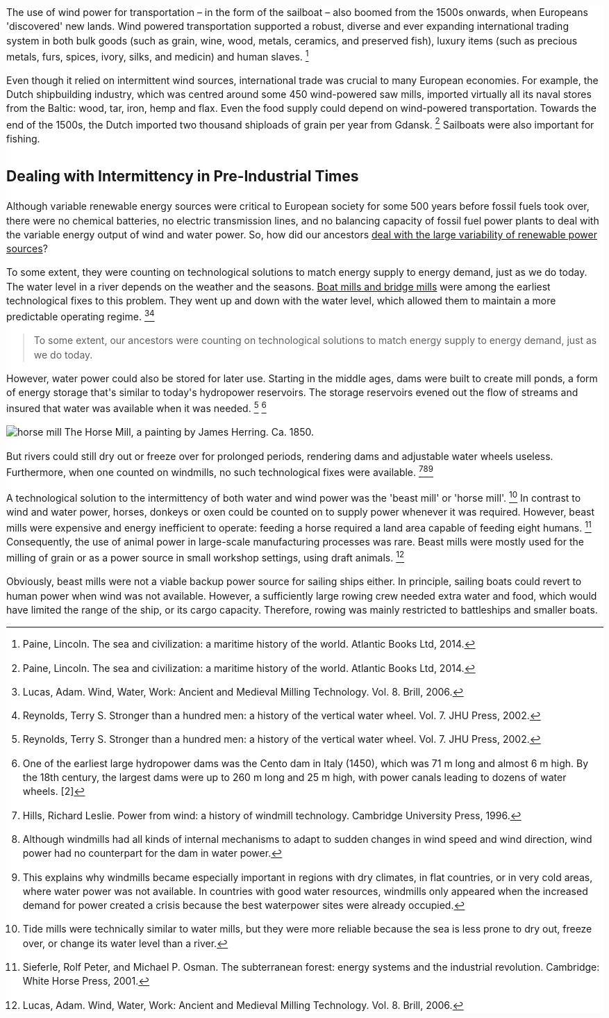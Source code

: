 The use of wind power for transportation – in the form of the sailboat – also boomed from the 1500s onwards, when Europeans 'discovered' new lands. Wind powered transportation supported a robust, diverse and ever expanding international trading system in both bulk goods (such as grain, wine, wood, metals, ceramics, and preserved fish), luxury items (such as precious metals, furs, spices, ivory, silks, and medicin) and human slaves. [^4]

Even though it relied on intermittent wind sources, international trade was crucial to many European economies. For example, the Dutch shipbuilding industry, which was centred around some 450 wind-powered saw mills, imported virtually all its naval stores from the Baltic: wood, tar, iron, hemp and flax. Even the food supply could depend on wind-powered transportation. Towards the end of the 1500s, the Dutch imported two thousand shiploads of grain per year from Gdansk. [^4] Sailboats were also important for fishing.

## Dealing with Intermittency in Pre-Industrial Times

Although variable renewable energy sources were critical to European society for some 500 years before fossil fuels took over, there were no chemical batteries, no electric transmission lines, and no balancing capacity of fossil fuel power plants to deal with the variable energy output of wind and water power. So, how did our ancestors [deal with the large variability of renewable power sources](/2017/09/how-to-run-modern-society-on-solar-and-wind-powe.html)?

To some extent, they were counting on technological solutions to match energy supply to energy demand, just as we do today. The water level in a river depends on the weather and the seasons. [Boat mills and bridge mills](/2010/11/boat-mills-bridge-mills-and-hanging-mills.html) were among the earliest technological fixes to this problem. They went up and down with the water level, which allowed them to maintain a more predictable operating regime. [^1][^2]

> To some extent, our ancestors were counting on technological solutions to match energy supply to energy demand, just as we do today.

However, water power could also be stored for later use. Starting in the middle ages, dams were built to create mill ponds, a form of energy storage that's similar to today's hydropower reservoirs. The storage reservoirs evened out the flow of streams and insured that water was available when it was needed. [^2] [^5]

![horse mill](/images/horse-mill.png)
The Horse Mill, a painting by James Herring. Ca. 1850.

But rivers could still dry out or freeze over for prolonged periods, rendering dams and adjustable water wheels useless. Furthermore, when one counted on windmills, no such technological fixes were available. [^3][^6][^7]

A technological solution to the intermittency of both water and wind power was the 'beast mill' or 'horse mill'. [^8] In contrast to wind and water power, horses, donkeys or oxen could be counted on to supply power whenever it was required. However, beast mills were expensive and energy inefficient to operate: feeding a horse required a land area capable of feeding eight humans. [^9] Consequently, the use of animal power in large-scale manufacturing processes was rare. Beast mills were mostly used for the milling of grain or as a power source in small workshop settings, using draft animals. [^1]

Obviously, beast mills were not a viable backup power source for sailing ships either. In principle, sailing boats could revert to human power when wind was not available. However, a sufficiently large rowing crew needed extra water and food, which would have limited the range of the ship, or its cargo capacity. Therefore, rowing was mainly restricted to battleships and smaller boats.


[^1]: Lucas, Adam. Wind, Water, Work: Ancient and Medieval Milling Technology. Vol. 8. Brill, 2006.
[^2]: Reynolds, Terry S. Stronger than a hundred men: a history of the vertical water wheel. Vol. 7. JHU Press, 2002.
[^3]: Hills, Richard Leslie. Power from wind: a history of windmill technology. Cambridge University Press, 1996.
[^4]: Paine, Lincoln. The sea and civilization: a maritime history of the world. Atlantic Books Ltd, 2014.
[^5]: One of the earliest large hydropower dams was the Cento dam in Italy (1450), which was 71 m long and almost 6 m high. By the 18th century, the largest dams were up to 260 m long and 25 m high, with power canals leading to dozens of water wheels. [2]
[^6]: Although windmills had all kinds of internal mechanisms to adapt to sudden changes in wind speed and wind direction, wind power had no counterpart for the dam in water power.
[^7]: This explains why windmills became especially important in regions with dry climates, in flat countries, or in very cold areas, where water power was not available. In countries with good water resources, windmills only appeared when the increased demand for power created a crisis because the best waterpower sites were already occupied.
[^8]: Tide mills were technically similar to water mills, but they were more reliable because the sea is less prone to dry out, freeze over, or change its water level than a river.
[^9]: Sieferle, Rolf Peter, and Michael P. Osman. The subterranean forest: energy systems and the industrial revolution. Cambridge: White Horse Press, 2001.
[^10]: Freese, Stanley. Windmills and millwrighting. Cambridge University Press, 1957
[^11]: Wailes, Rex. The English windmill. London, Routledge & K. Paul, 1954
[^12]: The global wind pattern is complemented by regional wind patterns, such as land and sea breezes. The Northern Indian Ocean has semi-annually reversing Monsoon winds. These blow from the southwest from June to November, and from the northeast from December to May. Maritime trade in the Indian Ocean started earlier than in other seas, and the established trade routes were entirely dependent on the season. 
[^13]: Jenkins, H. L. C. "Ocean passages for the world." The Royal Navy, Somerset (1973).
[^14]: Windmillers had to be alert to keep the gap between the stones constant however choppy the wind, and before the days of the centrifugal governor this was done by hand. The miller had to watch the power of the wind, to judge how much sail cloth to spread, and to be prepared  to stop the mill under sail and either take in or let out more cloth, for there were no patent sails. And before the fantail came into use, he had to watch the direction of the wind as well and keep the sails square into the wind's eye. [11]
[^15]: Apart from electricity, the Industrial Revolution also brought us compressed air, water under pressure, and improved mechanical power transmission, which can all be valuable alternatives for electricity in certain applications. 
[^16]: A similar distinction was made in the old days. For example, when spinning cloth, a constant speed was required to avoid gearwheels hunting and causing the machines to deliver thick and thin parts in rovings or yarns. [3] That's why spinning was only mechanised using water power, which could be stored to guarantee a more regular power supply, and not wind power. Wind power was also unsuited for processes like papermaking, mine haulage, or operating blast furnace bellows in ironworks.
[^17]: Very short-term energy storage is required for many mechanical production processes running on variable power sources, in order to smooth out small and sudden variations in energy supply. Such mechanical systems were already used in pre-industrial windmills. 
[^18]: Leighly, J. (ed) (1963) The Physical Geography of the Sea and its Meteorology by Matthew Fontaine Maury, 8th Edition, Cambridge, MA: Belknap Press. Cited by Knowles, R.D. (2006) "Transport shaping space: the differential collapse of time/space", Journal of Transport Geography, 14(6), pp. 407-425.
[^19]: Rival teams rejected pedal power because they feared radical change, says Team New Zealand designer. The Telegraph, May 24, 2017.